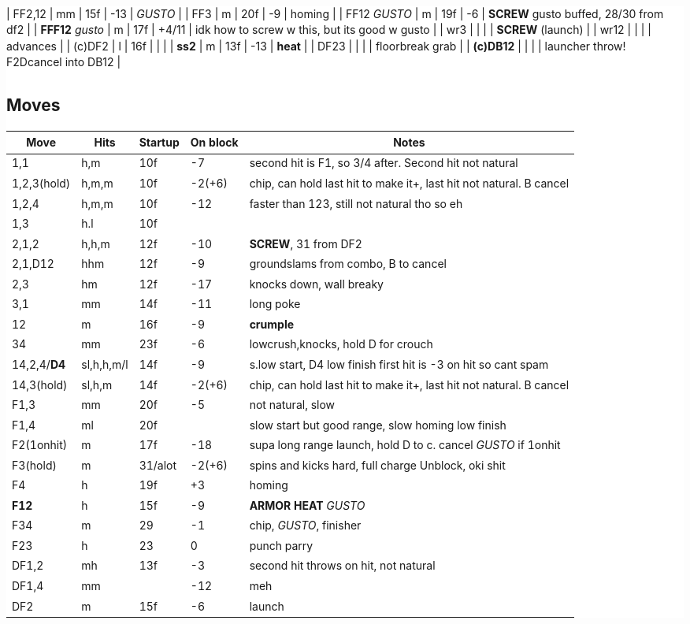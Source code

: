 | FF2,12            | mm         | 15f     | -13      | *GUSTO*                                                             |
| FF3               | m          | 20f     | -9       | homing                                                              |
| FF12 *GUSTO*      | m          | 19f     | -6       | **SCREW** gusto buffed, 28/30 from df2                              |
| **FFF12** *gusto* | m          | 17f     | +4/11    | idk how to screw w this, but its good w gusto                       |
| wr3               |            |         |          | **SCREW** (launch)                                                  |
| wr12              |            |         |          | advances                                                            |
| (c)DF2            | l          | 16f     |          |                                                                     |
| **ss2**           | m          | 13f     | -13      | **heat**                                                            |
| DF23              |            |         |          | floorbreak grab                                                     |
| **(c)DB12**       |            |         |          | launcher throw! F2Dcancel into DB12                                 |





## Moves


| Move          | Hits       | Startup | On block | Notes                                                               |
| ------------- | ---------- | ------- | -------- | ------------------------------------------------------------------- |
| 1,1           | h,m        | 10f     | -7       | second hit is F1, so 3/4 after. Second hit not natural              |
| 1,2,3(hold)   | h,m,m      | 10f     | -2(+6)   | chip, can hold last hit to make it+, last hit not natural. B cancel |
| 1,2,4         | h,m,m      | 10f     | -12      | faster than 123, still not natural tho so eh                        |
| 1,3           | h.l        | 10f     |          |                                                                     |
| 2,1,2         | h,h,m      | 12f     | -10      | **SCREW**, 31 from DF2                                              |
| 2,1,D12       | hhm        | 12f     | -9       | groundslams from combo, B to cancel                                 |
| 2,3           | hm         | 12f     | -17      | knocks down, wall breaky                                            |
| 3,1           | mm         | 14f     | -11      | long poke                                                           |
| 12            | m          | 16f     | -9       | **crumple**                                                         |
| 34            | mm         | 23f     | -6       | lowcrush,knocks, hold D for crouch                                  |
| 14,2,4/**D4** | sl,h,h,m/l | 14f     | -9       | s.low start, D4 low finish first hit is -3 on hit so cant spam      |
| 14,3(hold)    | sl,h,m     | 14f     | -2(+6)   | chip, can hold last hit to make it+, last hit not natural. B cancel |
| F1,3          | mm         | 20f     | -5       | not natural, slow                                                   |
| F1,4          | ml         | 20f     |          | slow start but good range, slow homing low finish                   |
| F2(1onhit)    | m          | 17f     | -18      | supa long range launch, hold D to c. cancel *GUSTO* if 1onhit       |
| F3(hold)      | m          | 31/alot | -2(+6)   | spins and kicks hard, full charge Unblock, oki shit                 |
| F4            | h          | 19f     | +3       | homing                                                              |
| **F12**       | h          | 15f     | -9       | **ARMOR HEAT** *GUSTO*                                              |
| F34           | m          | 29      | -1       | chip, *GUSTO*, finisher                                             |
| F23           | h          | 23      | 0        | punch parry                                                         |
| DF1,2         | mh         | 13f     | -3       | second hit throws on hit, not natural                               |
| DF1,4         | mm         |         | -12      | meh                                                                 |
| DF2           | m          | 15f     | -6       | launch                                                              |